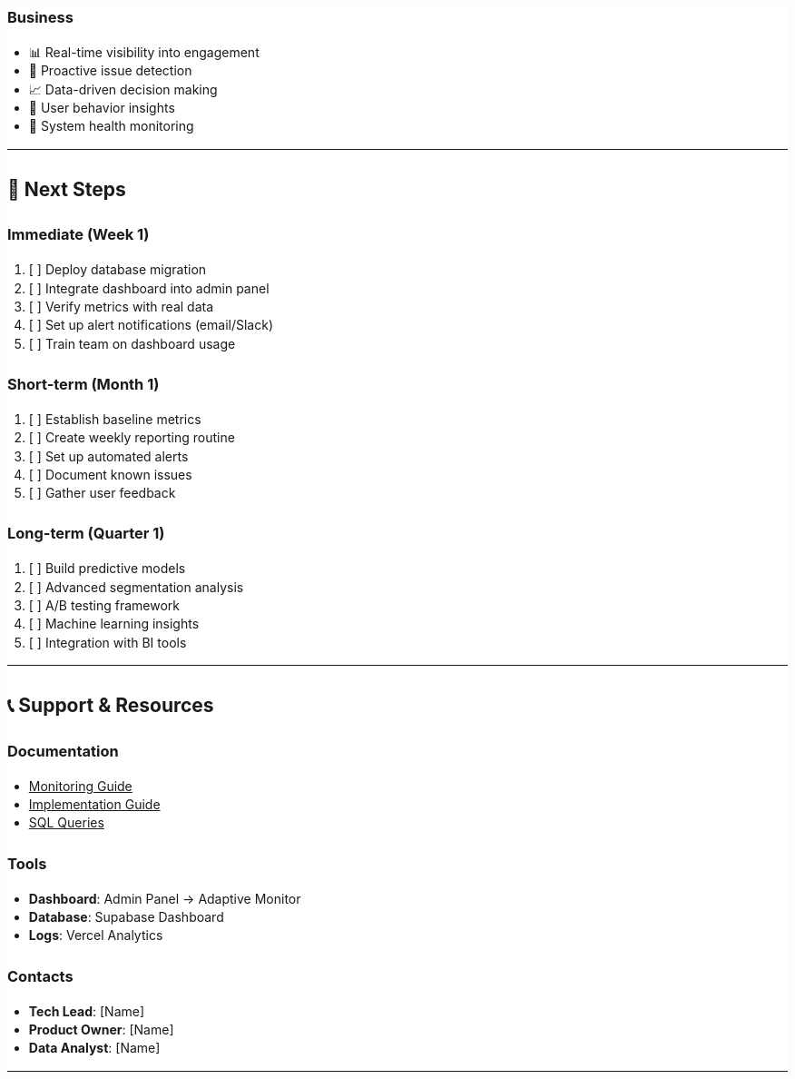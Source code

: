 ### Business
- 📊 Real-time visibility into engagement
- 🚨 Proactive issue detection
- 📈 Data-driven decision making
- 👥 User behavior insights
- 🔧 System health monitoring

---

## 🔄 Next Steps

### Immediate (Week 1)
1. [ ] Deploy database migration
2. [ ] Integrate dashboard into admin panel
3. [ ] Verify metrics with real data
4. [ ] Set up alert notifications (email/Slack)
5. [ ] Train team on dashboard usage

### Short-term (Month 1)
1. [ ] Establish baseline metrics
2. [ ] Create weekly reporting routine
3. [ ] Set up automated alerts
4. [ ] Document known issues
5. [ ] Gather user feedback

### Long-term (Quarter 1)
1. [ ] Build predictive models
2. [ ] Advanced segmentation analysis
3. [ ] A/B testing framework
4. [ ] Machine learning insights
5. [ ] Integration with BI tools

---

## 📞 Support & Resources

### Documentation
- [Monitoring Guide](./ADAPTIVE_ASSESSMENT_MONITORING.md)
- [Implementation Guide](./docs/ADAPTIVE_ASSESSMENT_IMPLEMENTATION.md)
- [SQL Queries](./scripts/ADAPTIVE_ASSESSMENT_MONITORING_QUERIES.sql)

### Tools
- **Dashboard**: Admin Panel → Adaptive Monitor
- **Database**: Supabase Dashboard
- **Logs**: Vercel Analytics

### Contacts
- **Tech Lead**: [Name]
- **Product Owner**: [Name]
- **Data Analyst**: [Name]

---